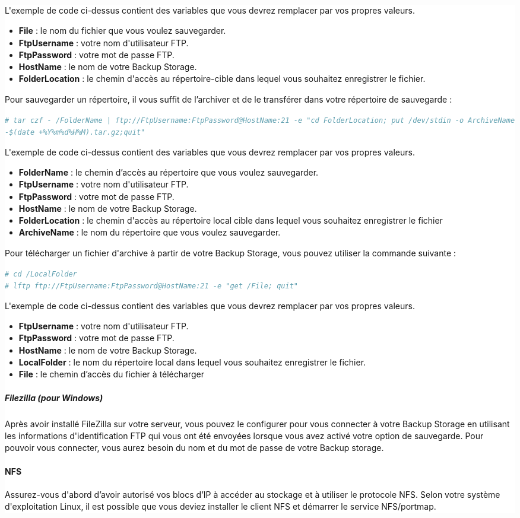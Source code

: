 L'exemple de code ci-dessus contient des variables que vous devrez remplacer par vos propres valeurs.

* **File** : le nom du fichier que vous voulez sauvegarder.
* **FtpUsername** : votre nom d'utilisateur FTP.
* **FtpPassword** : votre mot de passe FTP.
* **HostName** : le nom de votre Backup Storage.
* **FolderLocation** : le chemin d'accès au répertoire-cible dans lequel vous souhaitez enregistrer le fichier.

Pour sauvegarder un répertoire, il vous suffit de l’archiver et de le transférer dans votre répertoire de sauvegarde :

```sh
# tar czf - /FolderName | ftp://FtpUsername:FtpPassword@HostName:21 -e "cd FolderLocation; put /dev/stdin -o ArchiveName-$(date +%Y%m%d%H%M).tar.gz;quit"
```

L'exemple de code ci-dessus contient des variables que vous devrez remplacer par vos propres valeurs.

* **FolderName** : le chemin d’accès au répertoire que vous voulez sauvegarder.
* **FtpUsername** : votre nom d'utilisateur FTP.
* **FtpPassword** : votre mot de passe FTP.
* **HostName** : le nom de votre Backup Storage.
* **FolderLocation** : le chemin d'accès au répertoire local cible dans lequel vous souhaitez enregistrer le fichier
* **ArchiveName** : le nom du répertoire que vous voulez sauvegarder.

Pour télécharger un fichier d'archive à partir de votre Backup Storage, vous pouvez utiliser la commande suivante :

```sh
# cd /LocalFolder
# lftp ftp://FtpUsername:FtpPassword@HostName:21 -e "get /File; quit"
```

L'exemple de code ci-dessus contient des variables que vous devrez remplacer par vos propres valeurs.

* **FtpUsername** : votre nom d'utilisateur FTP.
* **FtpPassword** : votre mot de passe FTP.
* **HostName** : le nom de votre Backup Storage.
* **LocalFolder** : le nom du répertoire local dans lequel vous souhaitez enregistrer le fichier.
* **File** : le chemin d’accès du fichier à télécharger

##### Filezilla (pour Windows)

Après avoir installé FileZilla sur votre serveur, vous pouvez le configurer pour vous connecter à votre Backup Storage en utilisant les informations d'identification FTP qui vous ont été envoyées lorsque vous avez activé votre option de sauvegarde. Pour pouvoir vous connecter, vous aurez besoin du nom et du mot de passe de votre Backup storage.

#### NFS

Assurez-vous d'abord d’avoir autorisé vos blocs d’IP à accéder au stockage et à utiliser le protocole NFS. Selon votre système d'exploitation Linux, il est possible que vous deviez installer le client NFS et démarrer le service NFS/portmap.
